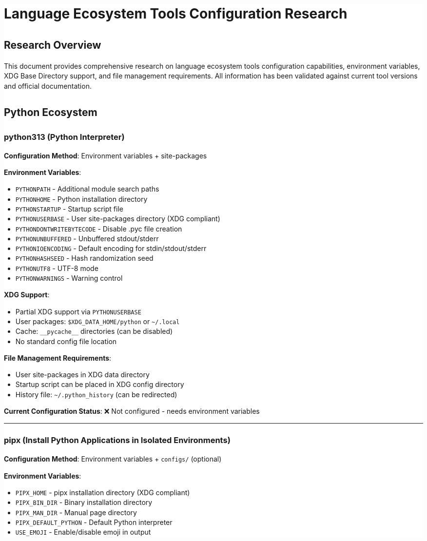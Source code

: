 # Language Ecosystem Tools Configuration Research

## Research Overview

This document provides comprehensive research on language ecosystem tools configuration capabilities, environment variables, XDG Base Directory support, and file management requirements. All information has been validated against current tool versions and official documentation.

## Python Ecosystem

### python313 (Python Interpreter)

**Configuration Method**: Environment variables + site-packages

**Environment Variables**:
- `PYTHONPATH` - Additional module search paths
- `PYTHONHOME` - Python installation directory
- `PYTHONSTARTUP` - Startup script file
- `PYTHONUSERBASE` - User site-packages directory (XDG compliant)
- `PYTHONDONTWRITEBYTECODE` - Disable .pyc file creation
- `PYTHONUNBUFFERED` - Unbuffered stdout/stderr
- `PYTHONIOENCODING` - Default encoding for stdin/stdout/stderr
- `PYTHONHASHSEED` - Hash randomization seed
- `PYTHONUTF8` - UTF-8 mode
- `PYTHONWARNINGS` - Warning control

**XDG Support**: 
- Partial XDG support via `PYTHONUSERBASE`
- User packages: `$XDG_DATA_HOME/python` or `~/.local`
- Cache: `__pycache__` directories (can be disabled)
- No standard config file location

**File Management Requirements**:
- User site-packages in XDG data directory
- Startup script can be placed in XDG config directory
- History file: `~/.python_history` (can be redirected)

**Current Configuration Status**: ❌ Not configured - needs environment variables

---

### pipx (Install Python Applications in Isolated Environments)

**Configuration Method**: Environment variables + `configs/` (optional)

**Environment Variables**:
- `PIPX_HOME` - pipx installation directory (XDG compliant)
- `PIPX_BIN_DIR` - Binary installation directory
- `PIPX_MAN_DIR` - Manual page directory
- `PIPX_DEFAULT_PYTHON` - Default Python interpreter
- `USE_EMOJI` - Enable/disable emoji in output
